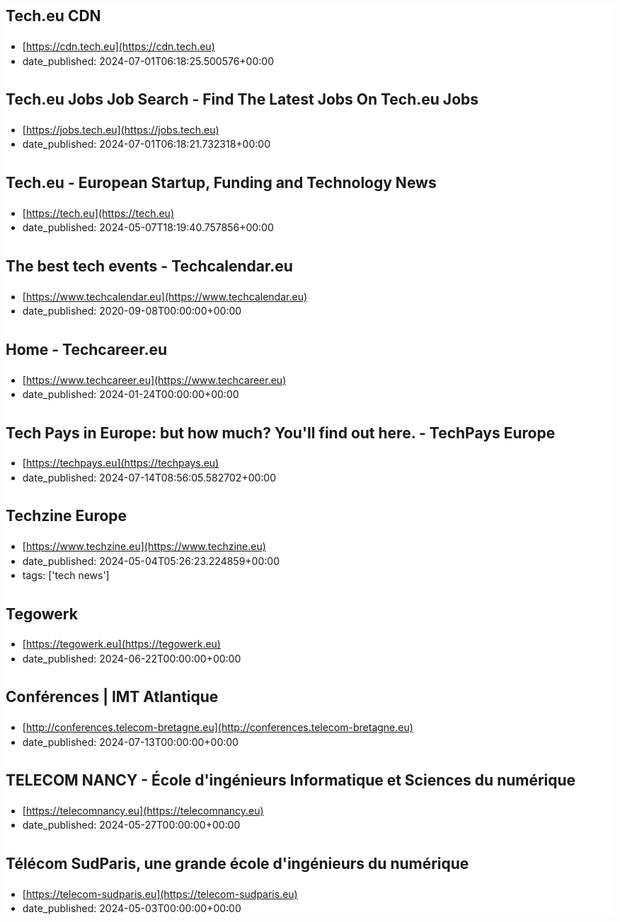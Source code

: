  ## Tech.eu CDN
 - [https://cdn.tech.eu](https://cdn.tech.eu)
 - date_published: 2024-07-01T06:18:25.500576+00:00

 ## Tech.eu Jobs Job Search - Find The Latest Jobs On Tech.eu Jobs
 - [https://jobs.tech.eu](https://jobs.tech.eu)
 - date_published: 2024-07-01T06:18:21.732318+00:00

 ## Tech.eu - European Startup, Funding and Technology News
 - [https://tech.eu](https://tech.eu)
 - date_published: 2024-05-07T18:19:40.757856+00:00

 ## The best tech events - Techcalendar.eu
 - [https://www.techcalendar.eu](https://www.techcalendar.eu)
 - date_published: 2020-09-08T00:00:00+00:00

 ## Home - Techcareer.eu
 - [https://www.techcareer.eu](https://www.techcareer.eu)
 - date_published: 2024-01-24T00:00:00+00:00

 ## Tech Pays in Europe: but how much? You'll find out here. - TechPays Europe
 - [https://techpays.eu](https://techpays.eu)
 - date_published: 2024-07-14T08:56:05.582702+00:00

 ## Techzine Europe
 - [https://www.techzine.eu](https://www.techzine.eu)
 - date_published: 2024-05-04T05:26:23.224859+00:00
 - tags: ['tech news']

 ## Tegowerk
 - [https://tegowerk.eu](https://tegowerk.eu)
 - date_published: 2024-06-22T00:00:00+00:00

 ## Conférences | IMT Atlantique
 - [http://conferences.telecom-bretagne.eu](http://conferences.telecom-bretagne.eu)
 - date_published: 2024-07-13T00:00:00+00:00

 ## TELECOM NANCY - École d'ingénieurs Informatique et Sciences du numérique
 - [https://telecomnancy.eu](https://telecomnancy.eu)
 - date_published: 2024-05-27T00:00:00+00:00

 ## Télécom SudParis, une grande école d'ingénieurs du numérique
 - [https://telecom-sudparis.eu](https://telecom-sudparis.eu)
 - date_published: 2024-05-03T00:00:00+00:00
